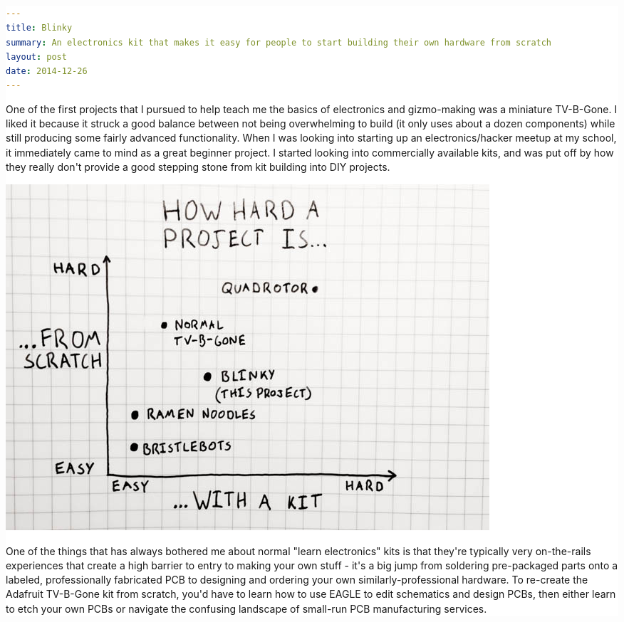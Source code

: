 ```yaml
---
title: Blinky
summary: An electronics kit that makes it easy for people to start building their own hardware from scratch
layout: post
date: 2014-12-26
---
```


One of the first projects that I pursued to help teach me the basics of electronics and gizmo-making was a miniature TV-B-Gone. I liked it because it struck a good balance between not being overwhelming to build (it only uses about a dozen components) while still producing some fairly advanced functionality. When I was looking into starting up an electronics/hacker meetup at my school, it immediately came to mind as a great beginner project. I started looking into commercially available kits, and was put off by how they really don't provide a good stepping stone from kit building into DIY projects.

![project difficulty graph](/images/blinky/project_difficulty_graph.jpg)

One of the things that has always bothered me about normal "learn electronics" kits is that they're typically very on-the-rails experiences that create a high barrier to entry to making your own stuff - it's a big jump from soldering pre-packaged parts onto a labeled, professionally fabricated PCB to designing and ordering your own similarly-professional hardware. To re-create the Adafruit TV-B-Gone kit from scratch, you'd have to learn how to use EAGLE to edit schematics and design PCBs, then either learn to etch your own PCBs or navigate the confusing landscape of small-run PCB manufacturing services.
